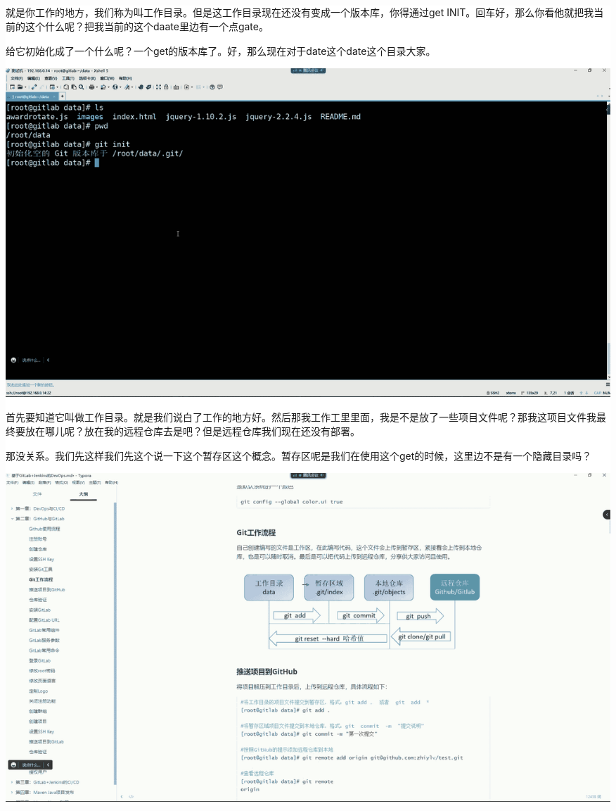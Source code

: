 就是你工作的地方，我们称为叫工作目录。但是这工作目录现在还没有变成一个版本库，你得通过get INIT。回车好，那么你看他就把我当前的这个什么呢？把我当前的这个daate里边有一个点gate。

给它初始化成了一个什么呢？一个get的版本库了。好，那么现在对于date这个date这个目录大家。

![](img/c1e564a52f9d2a29158c82a72adac977_35.png)

首先要知道它叫做工作目录。就是我们说白了工作的地方好。然后那我工作工里里面，我是不是放了一些项目文件呢？那我这项目文件我最终要放在哪儿呢？放在我的远程仓库去是吧？但是远程仓库我们现在还没有部署。

那没关系。我们先这样我们先这个说一下这个暂存区这个概念。暂存区呢是我们在使用这个get的时候，这里边不是有一个隐藏目录吗？



![](img/c1e564a52f9d2a29158c82a72adac977_37.png)

